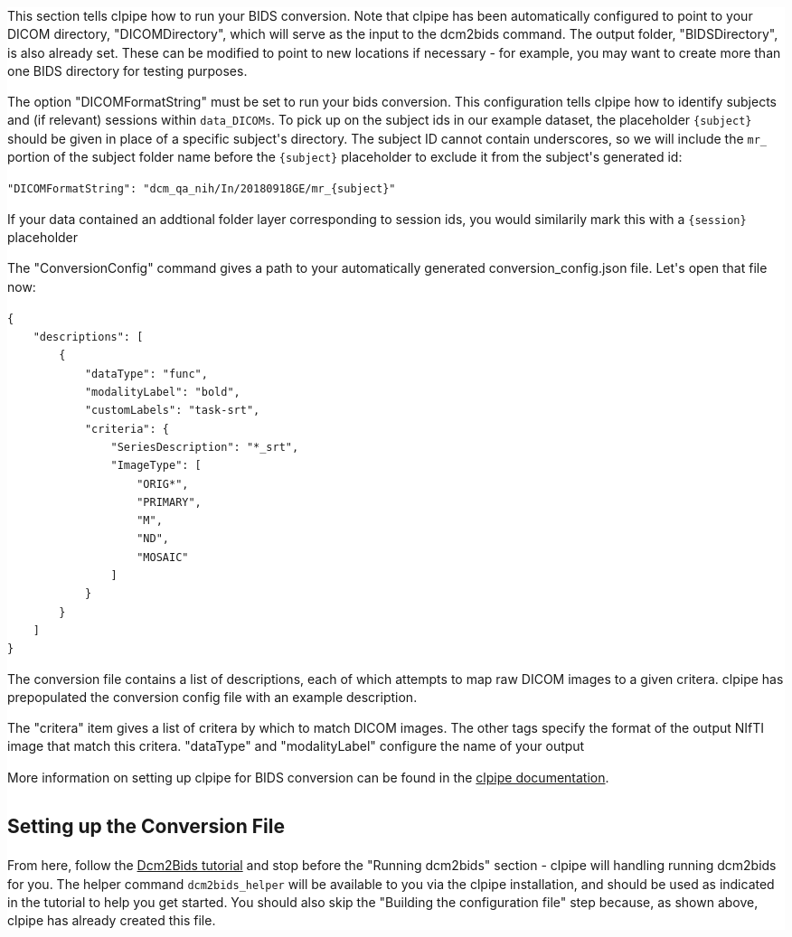 This section tells clpipe how to run your BIDS conversion. Note that clpipe has been automatically configured to point to your DICOM directory, "DICOMDirectory", which will serve as the input to the dcm2bids command. The output folder, "BIDSDirectory", is also already set. These can be modified to point to new locations if necessary - for example, you may want to create more than one BIDS directory for testing purposes.

The option "DICOMFormatString" must be set to run your bids conversion. This configuration tells clpipe how to identify subjects and (if relevant) sessions within `data_DICOMs`. To pick up on the subject ids in our example dataset, the placeholder `{subject}` should be given in place of a specific subject's directory. The subject ID cannot contain underscores, so we will include the `mr_` portion of the subject folder name before the `{subject}` placeholder to exclude it from the subject's generated id:

```
"DICOMFormatString": "dcm_qa_nih/In/20180918GE/mr_{subject}"
```

If your data contained an addtional folder layer corresponding to session ids, you would similarily mark this with a `{session}` placeholder

The "ConversionConfig" command gives a path to your automatically generated conversion_config.json file. Let's open that file now:

```
{
	"descriptions": [
		{
			"dataType": "func",
			"modalityLabel": "bold",
			"customLabels": "task-srt",
			"criteria": {
				"SeriesDescription": "*_srt",
				"ImageType": [
					"ORIG*",
					"PRIMARY",
					"M",
					"ND",
					"MOSAIC"
				]
			}
		}
	]
}
```
The conversion file contains a list of descriptions, each of which attempts to map raw DICOM images to a given critera. clpipe has prepopulated the conversion config file with an example description.

The "critera" item gives a list of critera by which to match DICOM images. The other tags specify the format of the output NIfTI image that match this critera. "dataType" and "modalityLabel" configure the name of your output

More information on setting up clpipe for BIDS conversion can be found in the [clpipe documentation](https://clpipe.readthedocs.io/en/latest/bids_convert.html).


## Setting up the Conversion File
From here, follow the [Dcm2Bids tutorial](https://unfmontreal.github.io/Dcm2Bids/3.0.2/tutorial/first-steps/#setting-up-the-configuration-file) and stop before the "Running dcm2bids" section - clpipe will handling running dcm2bids for you. The helper command `dcm2bids_helper` will be available to you via the clpipe installation, and should be used as indicated in the tutorial to help you get started. You should also skip the "Building the configuration file" step because, as shown above, clpipe has already created this file.
